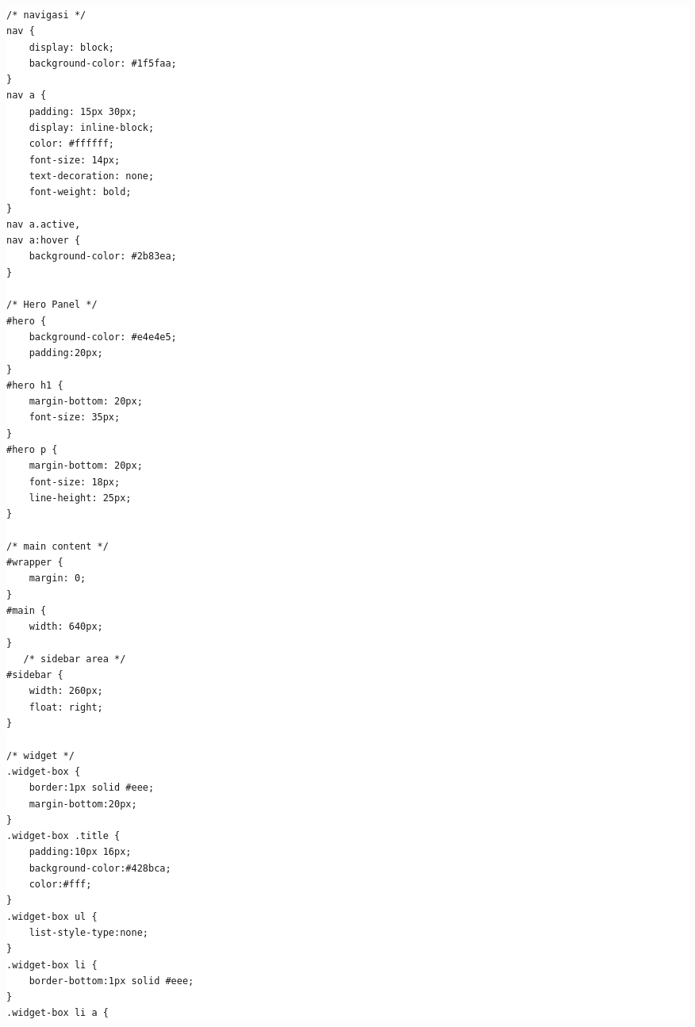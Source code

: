 ```ssh
/* navigasi */
nav {
    display: block;
    background-color: #1f5faa;
}
nav a {
    padding: 15px 30px;
    display: inline-block;
    color: #ffffff;
    font-size: 14px;
    text-decoration: none;
    font-weight: bold;
}
nav a.active,
nav a:hover {
    background-color: #2b83ea;
}

/* Hero Panel */
#hero {
    background-color: #e4e4e5;
    padding:20px;
}
#hero h1 {
    margin-bottom: 20px;
    font-size: 35px;
}
#hero p {
    margin-bottom: 20px;
    font-size: 18px;
    line-height: 25px;
}

/* main content */
#wrapper {
    margin: 0;
}
#main {
    width: 640px;
}
   /* sidebar area */
#sidebar {
    width: 260px;
    float: right;
}

/* widget */
.widget-box {
    border:1px solid #eee;
    margin-bottom:20px;
}
.widget-box .title {
    padding:10px 16px;
    background-color:#428bca;
    color:#fff;
}
.widget-box ul {
    list-style-type:none;
}
.widget-box li {
    border-bottom:1px solid #eee;
}
.widget-box li a {
```
